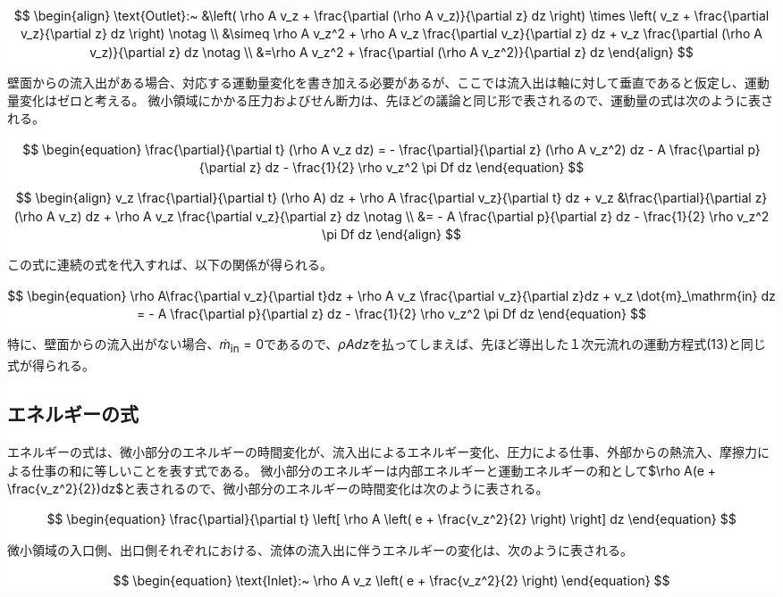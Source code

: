 $$
\begin{align}
\text{Outlet}:~ &\left( \rho A v_z + \frac{\partial (\rho A v_z)}{\partial z} dz \right) \times \left( v_z + \frac{\partial v_z}{\partial z} dz \right) \notag \\
&\simeq \rho A v_z^2 + \rho A v_z \frac{\partial v_z}{\partial z} dz + v_z \frac{\partial (\rho A v_z)}{\partial z} dz \notag \\
&=\rho A v_z^2 + \frac{\partial (\rho A v_z^2)}{\partial z} dz
\end{align}
$$

壁面からの流入出がある場合、対応する運動量変化を書き加える必要があるが、ここでは流入出は軸に対して垂直であると仮定し、運動量変化はゼロと考える。
微小領域にかかる圧力およびせん断力は、先ほどの議論と同じ形で表されるので、運動量の式は次のように表される。

$$
\begin{equation}
\frac{\partial}{\partial t} (\rho A v_z dz) = - \frac{\partial}{\partial z} (\rho A v_z^2) dz - A \frac{\partial p}{\partial z} dz - \frac{1}{2} \rho v_z^2 \pi Df dz
\end{equation}
$$

$$
\begin{align}
v_z \frac{\partial}{\partial t} (\rho A) dz + \rho A \frac{\partial v_z}{\partial t} dz + v_z &\frac{\partial}{\partial z} (\rho A v_z) dz + \rho A v_z \frac{\partial v_z}{\partial z} dz \notag \\
&= - A \frac{\partial p}{\partial z} dz - \frac{1}{2} \rho v_z^2 \pi Df dz
\end{align}
$$

この式に連続の式を代入すれば、以下の関係が得られる。

$$
\begin{equation}
\rho A\frac{\partial v_z}{\partial t}dz + \rho A v_z \frac{\partial v_z}{\partial z}dz + v_z \dot{m}_\mathrm{in} dz = - A \frac{\partial p}{\partial z} dz - \frac{1}{2} \rho v_z^2 \pi Df dz
\end{equation}
$$

特に、壁面からの流入出がない場合、$\dot{m}_\mathrm{in}=0$であるので、$\rho A dz$を払ってしまえば、先ほど導出した１次元流れの運動方程式(13)と同じ式が得られる。



## エネルギーの式

エネルギーの式は、微小部分のエネルギーの時間変化が、流入出によるエネルギー変化、圧力による仕事、外部からの熱流入、摩擦力による仕事の和に等しいことを表す式である。
微小部分のエネルギーは内部エネルギーと運動エネルギーの和として$\rho A(e + \frac{v_z^2}{2})dz$と表されるので、微小部分のエネルギーの時間変化は次のように表される。

$$
\begin{equation}
\frac{\partial}{\partial t} \left[ \rho A \left( e + \frac{v_z^2}{2} \right) \right] dz
\end{equation}
$$

微小領域の入口側、出口側それぞれにおける、流体の流入出に伴うエネルギーの変化は、次のように表される。

$$
\begin{equation}
\text{Inlet}:~ \rho A v_z \left( e + \frac{v_z^2}{2} \right)
\end{equation}
$$
